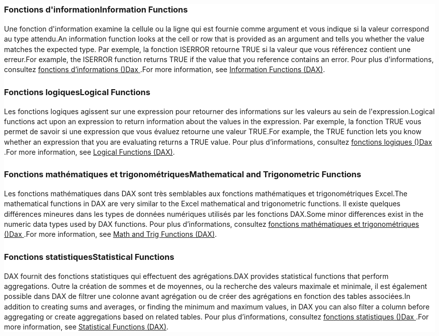 ### <a name="information-functions"></a><span data-ttu-id="c3678-321">Fonctions d'information</span><span class="sxs-lookup"><span data-stu-id="c3678-321">Information Functions</span></span>  
 <span data-ttu-id="c3678-322">Une fonction d'information examine la cellule ou la ligne qui est fournie comme argument et vous indique si la valeur correspond au type attendu.</span><span class="sxs-lookup"><span data-stu-id="c3678-322">An information function looks at the cell or row that is provided as an argument and tells you whether the value matches the expected type.</span></span> <span data-ttu-id="c3678-323">Par exemple, la fonction ISERROR retourne TRUE si la valeur que vous référencez contient une erreur.</span><span class="sxs-lookup"><span data-stu-id="c3678-323">For example, the ISERROR function returns TRUE if the value that you reference contains an error.</span></span> <span data-ttu-id="c3678-324">Pour plus d’informations, consultez [fonctions d’informations &#40;&#41;Dax ](/dax/information-functions-dax).</span><span class="sxs-lookup"><span data-stu-id="c3678-324">For more information, see [Information Functions &#40;DAX&#41;](/dax/information-functions-dax).</span></span>  
  
### <a name="logical-functions"></a><span data-ttu-id="c3678-325">Fonctions logiques</span><span class="sxs-lookup"><span data-stu-id="c3678-325">Logical Functions</span></span>  
 <span data-ttu-id="c3678-326">Les fonctions logiques agissent sur une expression pour retourner des informations sur les valeurs au sein de l'expression.</span><span class="sxs-lookup"><span data-stu-id="c3678-326">Logical functions act upon an expression to return information about the values in the expression.</span></span> <span data-ttu-id="c3678-327">Par exemple, la fonction TRUE vous permet de savoir si une expression que vous évaluez retourne une valeur TRUE.</span><span class="sxs-lookup"><span data-stu-id="c3678-327">For example, the TRUE function lets you know whether an expression that you are evaluating returns a TRUE value.</span></span> <span data-ttu-id="c3678-328">Pour plus d’informations, consultez [fonctions logiques &#40;&#41;Dax ](/dax/logical-functions-dax).</span><span class="sxs-lookup"><span data-stu-id="c3678-328">For more information, see [Logical Functions &#40;DAX&#41;](/dax/logical-functions-dax).</span></span>  
  
### <a name="mathematical-and-trigonometric-functions"></a><span data-ttu-id="c3678-329">Fonctions mathématiques et trigonométriques</span><span class="sxs-lookup"><span data-stu-id="c3678-329">Mathematical and Trigonometric Functions</span></span>  
 <span data-ttu-id="c3678-330">Les fonctions mathématiques dans DAX sont très semblables aux fonctions mathématiques et trigonométriques Excel.</span><span class="sxs-lookup"><span data-stu-id="c3678-330">The mathematical functions in DAX are very similar to the Excel mathematical and trigonometric functions.</span></span> <span data-ttu-id="c3678-331">Il existe quelques différences mineures dans les types de données numériques utilisés par les fonctions DAX.</span><span class="sxs-lookup"><span data-stu-id="c3678-331">Some minor differences exist in the numeric data types used by DAX functions.</span></span> <span data-ttu-id="c3678-332">Pour plus d’informations, consultez [fonctions mathématiques et trigonométriques &#40;&#41;Dax ](/dax/math-and-trig-functions-dax).</span><span class="sxs-lookup"><span data-stu-id="c3678-332">For more information, see [Math and Trig Functions &#40;DAX&#41;](/dax/math-and-trig-functions-dax).</span></span>  
  
### <a name="statistical-functions"></a><span data-ttu-id="c3678-333">Fonctions statistiques</span><span class="sxs-lookup"><span data-stu-id="c3678-333">Statistical Functions</span></span>  
 <span data-ttu-id="c3678-334">DAX fournit des fonctions statistiques qui effectuent des agrégations.</span><span class="sxs-lookup"><span data-stu-id="c3678-334">DAX provides statistical functions that perform aggregations.</span></span> <span data-ttu-id="c3678-335">Outre la création de sommes et de moyennes, ou la recherche des valeurs maximale et minimale, il est également possible dans DAX de filtrer une colonne avant agrégation ou de créer des agrégations en fonction des tables associées.</span><span class="sxs-lookup"><span data-stu-id="c3678-335">In addition to creating sums and averages, or finding the minimum and maximum values, in DAX you can also filter a column before aggregating or create aggregations based on related tables.</span></span> <span data-ttu-id="c3678-336">Pour plus d’informations, consultez [fonctions statistiques &#40;&#41;Dax ](/dax/statistical-functions-dax).</span><span class="sxs-lookup"><span data-stu-id="c3678-336">For more information, see [Statistical Functions &#40;DAX&#41;](/dax/statistical-functions-dax).</span></span>  
  